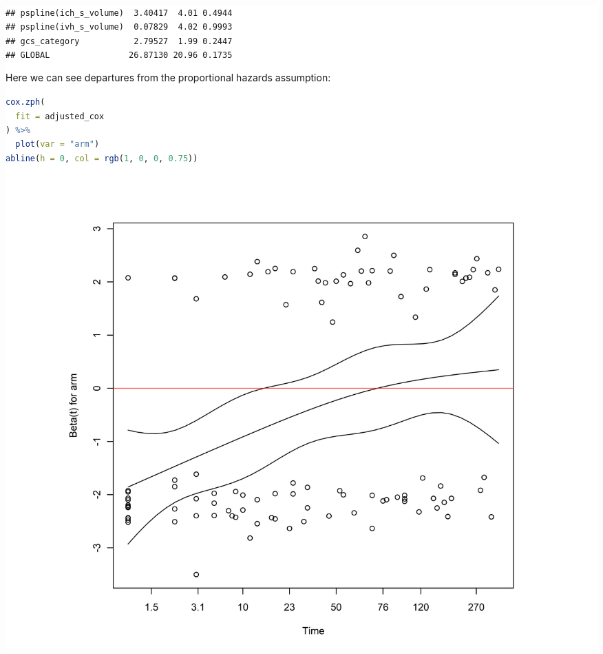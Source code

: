     ## pspline(ich_s_volume)  3.40417  4.01 0.4944
    ## pspline(ivh_s_volume)  0.07829  4.02 0.9993
    ## gcs_category           2.79527  1.99 0.2447
    ## GLOBAL                26.87130 20.96 0.1735

Here we can see departures from the proportional hazards assumption:

``` r
cox.zph(
  fit = adjusted_cox
) %>% 
  plot(var = "arm")
abline(h = 0, col = rgb(1, 0, 0, 0.75))
```

<img src="time_to_event_mistie_simulated_files/figure-gfm/adjusted-cox-proportional-hazards-plot-1.png" width="80%" style="display: block; margin: auto;" />
